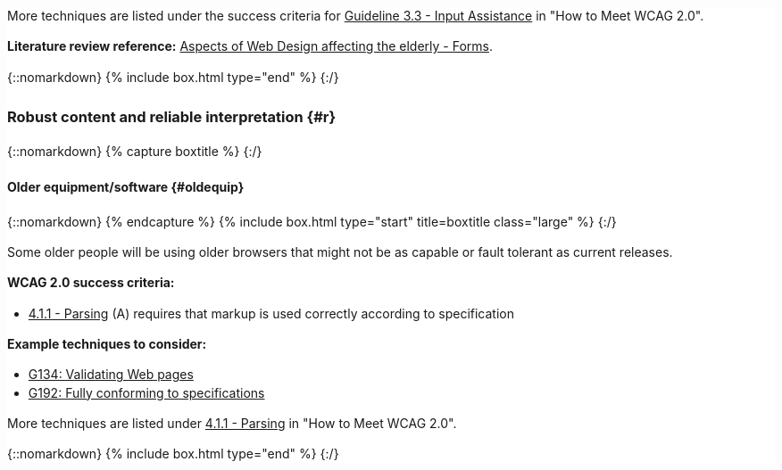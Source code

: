 More techniques are listed under the success criteria for [Guideline 3.3 - Input Assistance](https://www.w3.org/WAI/WCAG20/quickref/#minimize-error-reversible) in "How to Meet WCAG 2.0".

**Literature review reference:** [Aspects of Web Design affecting the elderly - Forms](https://www.w3.org/TR/wai-age-literature/#designforms).

{::nomarkdown}
{% include box.html type="end" %}
{:/}

### Robust content and reliable interpretation {#r}

{::nomarkdown}
{% capture boxtitle %}
{:/}
#### Older equipment/software {#oldequip}
{::nomarkdown}
{% endcapture %}
{% include box.html type="start" title=boxtitle class="large" %}
{:/}


Some older people will be using older browsers that might not be as capable or fault tolerant as current releases.

**WCAG 2.0 success criteria:**

- [4.1.1 - Parsing](https://www.w3.org/WAI/WCAG20/quickref/#ensure-compat-parses) (A) requires that markup is used correctly according to specification

**Example techniques to consider:**

- [G134: Validating Web pages](https://www.w3.org/TR/WCAG20-TECHS/G134)
- [G192: Fully conforming to specifications](https://www.w3.org/TR/WCAG20-TECHS/G192)

More techniques are listed under [4.1.1 - Parsing](https://www.w3.org/WAI/WCAG20/quickref/#ensure-compat-parses) in "How to Meet WCAG 2.0".

{::nomarkdown}
{% include box.html type="end" %}
{:/}

